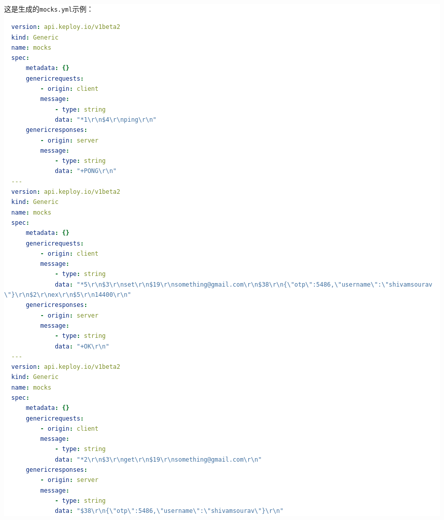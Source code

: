 这是生成的`mocks.yml`示例：

```yaml
  version: api.keploy.io/v1beta2
  kind: Generic
  name: mocks
  spec:
      metadata: {}
      genericrequests:
          - origin: client
          message:
              - type: string
              data: "*1\r\n$4\r\nping\r\n"
      genericresponses:
          - origin: server
          message:
              - type: string
              data: "+PONG\r\n"
  ---
  version: api.keploy.io/v1beta2
  kind: Generic
  name: mocks
  spec:
      metadata: {}
      genericrequests:
          - origin: client
          message:
              - type: string
              data: "*5\r\n$3\r\nset\r\n$19\r\nsomething@gmail.com\r\n$38\r\n{\"otp\":5486,\"username\":\"shivamsourav\"}\r\n$2\r\nex\r\n$5\r\n14400\r\n"
      genericresponses:
          - origin: server
          message:
              - type: string
              data: "+OK\r\n"
  ---
  version: api.keploy.io/v1beta2
  kind: Generic
  name: mocks
  spec:
      metadata: {}
      genericrequests:
          - origin: client
          message:
              - type: string
              data: "*2\r\n$3\r\nget\r\n$19\r\nsomething@gmail.com\r\n"
      genericresponses:
          - origin: server
          message:
              - type: string
              data: "$38\r\n{\"otp\":5486,\"username\":\"shivamsourav\"}\r\n"
```
